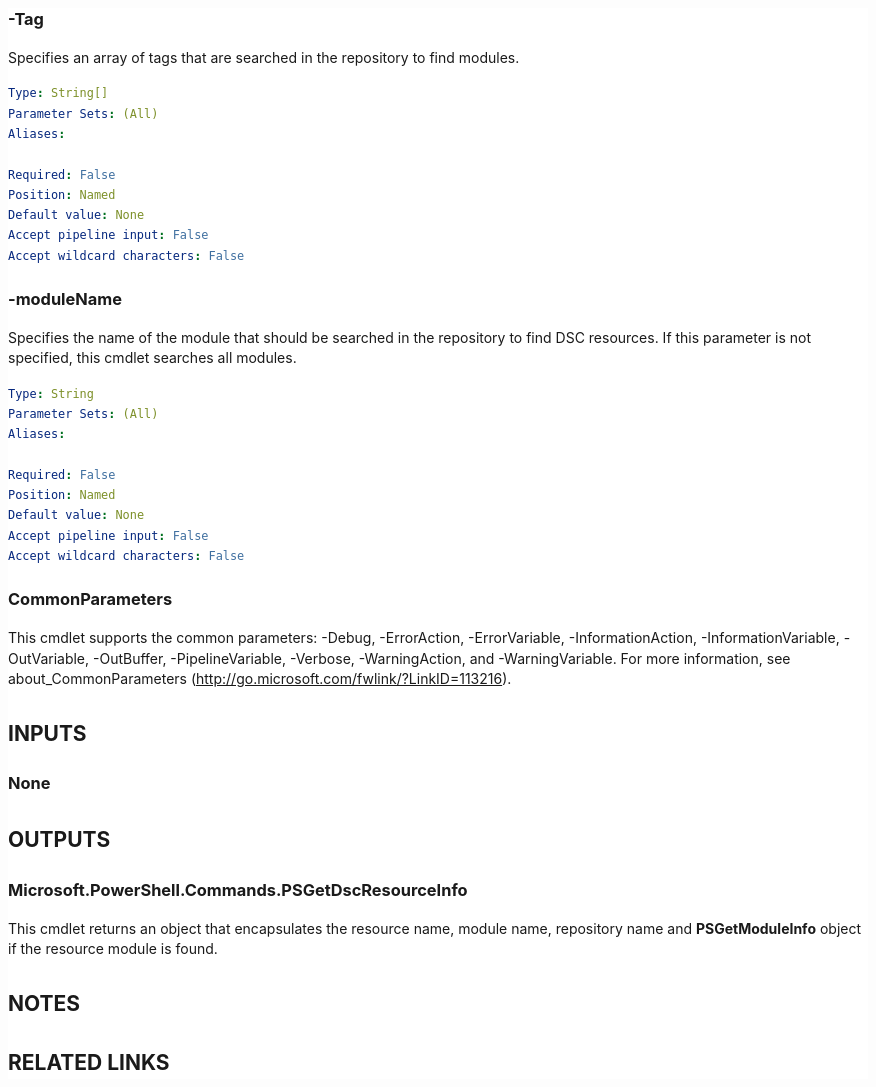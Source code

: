 ### -Tag
Specifies an array of tags that are searched in the repository to find modules.

```yaml
Type: String[]
Parameter Sets: (All)
Aliases: 

Required: False
Position: Named
Default value: None
Accept pipeline input: False
Accept wildcard characters: False
```

### -moduleName
Specifies the name of the module that should be searched in the repository to find DSC resources.
If this parameter is not specified, this cmdlet searches all modules.

```yaml
Type: String
Parameter Sets: (All)
Aliases: 

Required: False
Position: Named
Default value: None
Accept pipeline input: False
Accept wildcard characters: False
```

### CommonParameters
This cmdlet supports the common parameters: -Debug, -ErrorAction, -ErrorVariable, -InformationAction, -InformationVariable, -OutVariable, -OutBuffer, -PipelineVariable, -Verbose, -WarningAction, and -WarningVariable. For more information, see about_CommonParameters (http://go.microsoft.com/fwlink/?LinkID=113216).

## INPUTS

### None

## OUTPUTS

### Microsoft.PowerShell.Commands.PSGetDscResourceInfo
This cmdlet returns an object that encapsulates the resource name, module name, repository name and **PSGetModuleInfo** object if the resource module is found.

## NOTES

## RELATED LINKS
